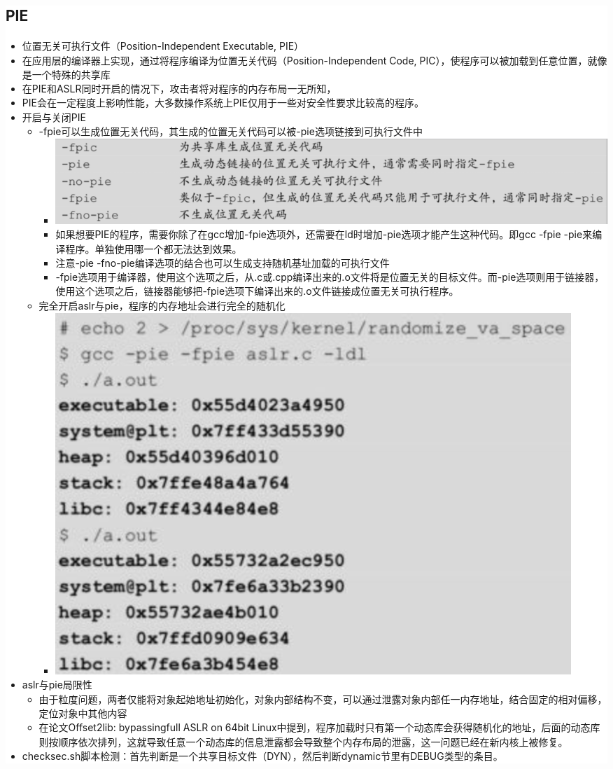 ## PIE
- 位置无关可执行文件（Position-Independent Executable, PIE）
- 在应用层的编译器上实现，通过将程序编译为位置无关代码（Position-Independent Code, PIC），使程序可以被加载到任意位置，就像是一个特殊的共享库
- 在PIE和ASLR同时开启的情况下，攻击者将对程序的内存布局一无所知，
- PIE会在一定程度上影响性能，大多数操作系统上PIE仅用于一些对安全性要求比较高的程序。
- 开启与关闭PIE
  - -fpie可以生成位置无关代码，其生成的位置无关代码可以被-pie选项链接到可执行文件中
    - ![](pic/2021-06-02-14-58-54.png)
    - 如果想要PIE的程序，需要你除了在gcc增加-fpie选项外，还需要在ld时增加-pie选项才能产生这种代码。即gcc -fpie -pie来编译程序。单独使用哪一个都无法达到效果。
    - 注意-pie -fno-pie编译选项的结合也可以生成支持随机基址加载的可执行文件
    - -fpie选项用于编译器，使用这个选项之后，从.c或.cpp编译出来的.o文件将是位置无关的目标文件。而-pie选项则用于链接器，使用这个选项之后，链接器能够把-fpie选项下编译出来的.o文件链接成位置无关可执行程序。
  - 完全开启aslr与pie，程序的内存地址会进行完全的随机化
    - ![](pic/2021-06-02-15-00-28.png)
- aslr与pie局限性
  - 由于粒度问题，两者仅能将对象起始地址初始化，对象内部结构不变，可以通过泄露对象内部任一内存地址，结合固定的相对偏移，定位对象中其他内容
  - 在论文Offset2lib: bypassingfull ASLR on 64bit Linux中提到，程序加载时只有第一个动态库会获得随机化的地址，后面的动态库则按顺序依次排列，这就导致任意一个动态库的信息泄露都会导致整个内存布局的泄露，这一问题已经在新内核上被修复。
- checksec.sh脚本检测：首先判断是一个共享目标文件（DYN），然后判断dynamic节里有DEBUG类型的条目。